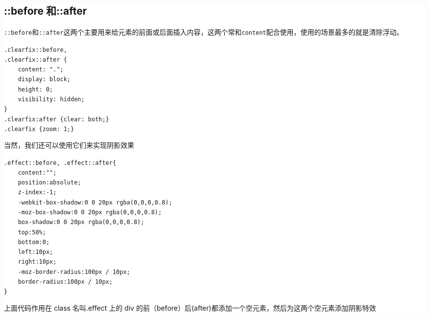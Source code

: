 ## ::before 和::after

`::before`和`::after`这两个主要用来给元素的前面或后面插入内容，这两个常和`content`配合使用，使用的场景最多的就是清除浮动。

```
.clearfix::before,
.clearfix::after {
    content: ".";
    display: block;
    height: 0;
    visibility: hidden;
}
.clearfix:after {clear: both;}
.clearfix {zoom: 1;}
```

当然，我们还可以使用它们来实现阴影效果

```
.effect::before, .effect::after{
    content:"";
    position:absolute;
    z-index:-1;
    -webkit-box-shadow:0 0 20px rgba(0,0,0,0.8);
    -moz-box-shadow:0 0 20px rgba(0,0,0,0.8);
    box-shadow:0 0 20px rgba(0,0,0,0.8);
    top:50%;
    bottom:0;
    left:10px;
    right:10px;
    -moz-border-radius:100px / 10px;
    border-radius:100px / 10px;
}
```

上面代码作用在 class 名叫.effect 上的 div 的前（before）后(after)都添加一个空元素，然后为这两个空元素添加阴影特效
